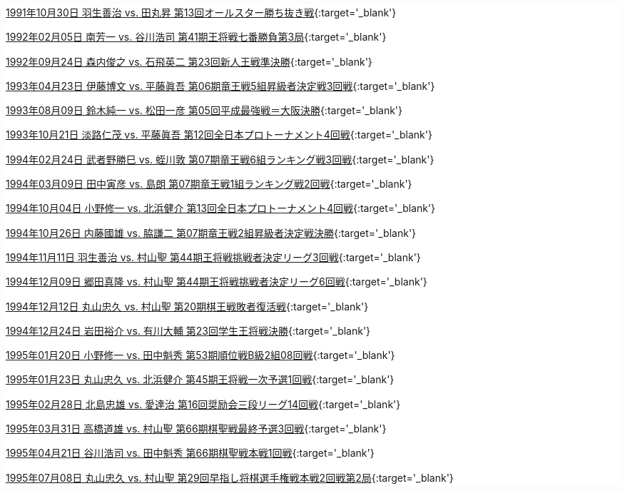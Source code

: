 [1991年10月30日 羽生善治 vs. 田丸昇 第13回オールスター勝ち抜き戦](https://shogidb2.com/games/f65260ccd697e5d59193a4f62bc696f665611b33#6beb52fabbff00ea50753f49c150d98b2e4c9164){:target='_blank'}

[1992年02月05日 南芳一 vs. 谷川浩司 第41期王将戦七番勝負第3局](https://shogidb2.com/games/18a0a8efcaa4f0fcd9685fb623d5103151a10da9#6beb52fabbff00ea50753f49c150d98b2e4c9164){:target='_blank'}

[1992年09月24日 森内俊之 vs. 石飛英二 第23回新人王戦準決勝](https://shogidb2.com/games/320cf1c2a1a091e50e7c11208c4611a836955bb7#6beb52fabbff00ea50753f49c150d98b2e4c9164){:target='_blank'}

[1993年04月23日 伊藤博文 vs. 平藤眞吾 第06期竜王戦5組昇級者決定戦3回戦](https://shogidb2.com/games/37506cfe9478645c94a40e824f1c36f01933be51#6beb52fabbff00ea50753f49c150d98b2e4c9164){:target='_blank'}

[1993年08月09日 鈴木純一 vs. 松田一彦 第05回平成最強戦＝大阪決勝](https://shogidb2.com/games/78276691a5883295122649a092338d79010ae8bd#6beb52fabbff00ea50753f49c150d98b2e4c9164){:target='_blank'}

[1993年10月21日 淡路仁茂 vs. 平藤眞吾 第12回全日本プロトーナメント4回戦](https://shogidb2.com/games/8dff933aa3d92e70e97574f0f075712ec9641a7d#6beb52fabbff00ea50753f49c150d98b2e4c9164){:target='_blank'}

[1994年02月24日 武者野勝巳 vs. 蛭川敦 第07期竜王戦6組ランキング戦3回戦](https://shogidb2.com/games/85fbe5aef046f82fe3387722447d77f52fc312ef#6beb52fabbff00ea50753f49c150d98b2e4c9164){:target='_blank'}

[1994年03月09日 田中寅彦 vs. 島朗 第07期竜王戦1組ランキング戦2回戦](https://shogidb2.com/games/c9ad3d0bf503fc7e96a59e62a4e414f228cde23e#6beb52fabbff00ea50753f49c150d98b2e4c9164){:target='_blank'}

[1994年10月04日 小野修一 vs. 北浜健介 第13回全日本プロトーナメント4回戦](https://shogidb2.com/games/9e2daca1a1e2aac24ac6e02f3a08669ae2fc6afe#6beb52fabbff00ea50753f49c150d98b2e4c9164){:target='_blank'}

[1994年10月26日 内藤國雄 vs. 脇謙二 第07期竜王戦2組昇級者決定戦決勝](https://shogidb2.com/games/b30365e9eb4243937b17bd3c5bba33ce6eda8ace#6beb52fabbff00ea50753f49c150d98b2e4c9164){:target='_blank'}

[1994年11月11日 羽生善治 vs. 村山聖 第44期王将戦挑戦者決定リーグ3回戦](https://shogidb2.com/games/365c7d6f6f07bf58b6523434af46eba1772856c1#6beb52fabbff00ea50753f49c150d98b2e4c9164){:target='_blank'}

[1994年12月09日 郷田真隆 vs. 村山聖 第44期王将戦挑戦者決定リーグ6回戦](https://shogidb2.com/games/ff52c8de7ae9e7a1e4bad1bdaf5ef06d9d62ef8e#6beb52fabbff00ea50753f49c150d98b2e4c9164){:target='_blank'}

[1994年12月12日 丸山忠久 vs. 村山聖 第20期棋王戦敗者復活戦](https://shogidb2.com/games/3bdba9720faa2ec815d671fd4a84a12758003e97#6beb52fabbff00ea50753f49c150d98b2e4c9164){:target='_blank'}

[1994年12月24日 岩田裕介 vs. 有川大輔 第23回学生王将戦決勝](https://shogidb2.com/games/b2ebc3d3a6f934cd42d01c4f72dd26965b5e44df#6beb52fabbff00ea50753f49c150d98b2e4c9164){:target='_blank'}

[1995年01月20日 小野修一 vs. 田中魁秀 第53期順位戦B級2組08回戦](https://shogidb2.com/games/ec960531f29713e547993d65381c3f2f06395044#6beb52fabbff00ea50753f49c150d98b2e4c9164){:target='_blank'}

[1995年01月23日 丸山忠久 vs. 北浜健介 第45期王将戦一次予選1回戦](https://shogidb2.com/games/99f06d7696f1ccca1adc15c9ead840702a473dc0#6beb52fabbff00ea50753f49c150d98b2e4c9164){:target='_blank'}

[1995年02月28日 北島忠雄 vs. 愛達治 第16回奨励会三段リーグ14回戦](https://shogidb2.com/games/df7d0326f5af54b217bec46a2d99914e4eee0706#6beb52fabbff00ea50753f49c150d98b2e4c9164){:target='_blank'}

[1995年03月31日 高橋道雄 vs. 村山聖 第66期棋聖戦最終予選3回戦](https://shogidb2.com/games/a4b10e2ab445fea858bade09af1ca207eaf9a0be#6beb52fabbff00ea50753f49c150d98b2e4c9164){:target='_blank'}

[1995年04月21日 谷川浩司 vs. 田中魁秀 第66期棋聖戦本戦1回戦](https://shogidb2.com/games/301064405cdb666a681ea35ca31149a2b0d39d5a#6beb52fabbff00ea50753f49c150d98b2e4c9164){:target='_blank'}

[1995年07月08日 丸山忠久 vs. 村山聖 第29回早指し将棋選手権戦本戦2回戦第2局](https://shogidb2.com/games/74da10af27a466b5e084f4cb01de9dd2b37c9ed2#6beb52fabbff00ea50753f49c150d98b2e4c9164){:target='_blank'}
